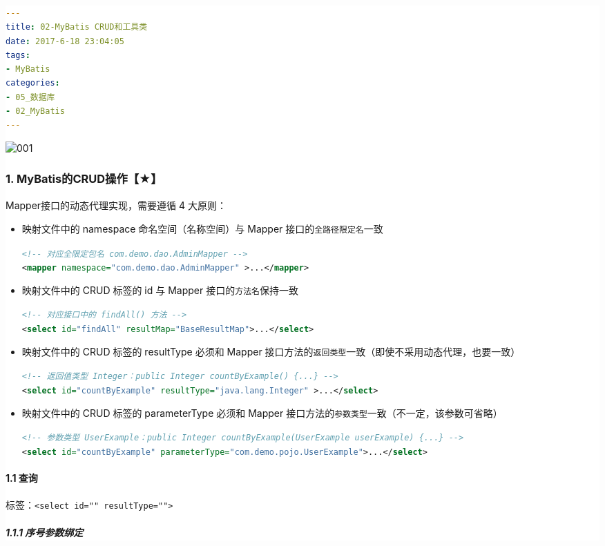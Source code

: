 ```yaml
---
title: 02-MyBatis CRUD和工具类
date: 2017-6-18 23:04:05
tags:
- MyBatis
categories: 
- 05_数据库
- 02_MyBatis
---
```


![001](https://jy-imgs.oss-cn-beijing.aliyuncs.com/img/001.png)



### 1. MyBatis的CRUD操作【★】

Mapper接口的动态代理实现，需要遵循 4 大原则：

- 映射文件中的 namespace 命名空间（名称空间）与 Mapper 接口的`全路径限定名`一致

    ```xml
    <!-- 对应全限定包名 com.demo.dao.AdminMapper -->
    <mapper namespace="com.demo.dao.AdminMapper" >...</mapper>
    ```

- 映射文件中的 CRUD 标签的 id 与 Mapper 接口的`方法名`保持一致

    ```xml
    <!-- 对应接口中的 findAll() 方法 -->
    <select id="findAll" resultMap="BaseResultMap">...</select>
    ```

- 映射文件中的 CRUD 标签的 resultType 必须和 Mapper 接口方法的`返回类型`一致（即使不采用动态代理，也要一致）

    ```xml
    <!-- 返回值类型 Integer：public Integer countByExample() {...} -->
    <select id="countByExample" resultType="java.lang.Integer" >...</select>
    ```

    

- 映射文件中的 CRUD 标签的 parameterType 必须和 Mapper 接口方法的`参数类型`一致（不一定，该参数可省略）

    ```xml
    <!-- 参数类型 UserExample：public Integer countByExample(UserExample userExample) {...} -->
    <select id="countByExample" parameterType="com.demo.pojo.UserExample">...</select>
    ```

    

#### 1.1 查询

标签：`<select id="" resultType="">`

##### 1.1.1 序号参数绑定
